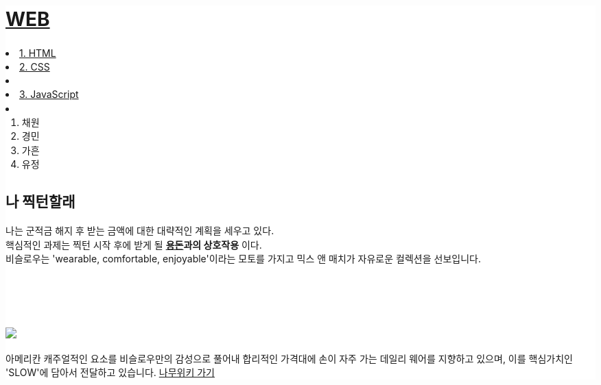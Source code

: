 <docttype html>
  <html>
  <head>
    <title> WEB2 - html</title>
  <meta charset="utf=8">
  </head>
  
  <body>
    <h1> <a href="index.html"> WEB </a> </h1>
  <wl>
    <li> <a href="1.html"> 1. HTML </a> </li>
    <li> <a href="2.html"> 2. CSS </a> <li>
    <li> <a href="3.html"> 3. JavaScript </a> <li>
  </wl>
  
  <ol>
    <li> 채원 </li>
    <li> 경민 </li>
    <li> 가흔 </li>
    <li> 유정 </li>
  </ol>

<h2> 나 찍턴할래 </h2>
나는 군적금 해지 후 받는 금액에 대한 대략적인 계획을 세우고 있다. <br>
핵심적인 과제는 찍턴 시작 후에 받게 될 <strong><u>용돈</u>과의 상호작용</strong> 이다.<br>
비슬로우는 'wearable, comfortable, enjoyable'이라는
모토를 가지고 믹스 앤 매치가 자유로운 컬렉션을 선보입니다. <p style="margin-top:90px">
<img src="codingsampleimage.jpg" width="100%">   
</p >
아메리칸 캐주얼적인 요소를 비슬로우만의 감성으로 풀어내
합리적인 가격대에 손이 자주 가는 데일리 웨어를 지향하고 있으며,
이를 핵심가치인 'SLOW'에 담아서 전달하고 있습니다.
<a href="https://namu.wiki/w/%EB%82%98%EB%AC%B4%EC%9C%84%ED%82%A4:%EB%8C%80%EB%AC%B8"> 나무위키 가기</a>
</body>
</html>
